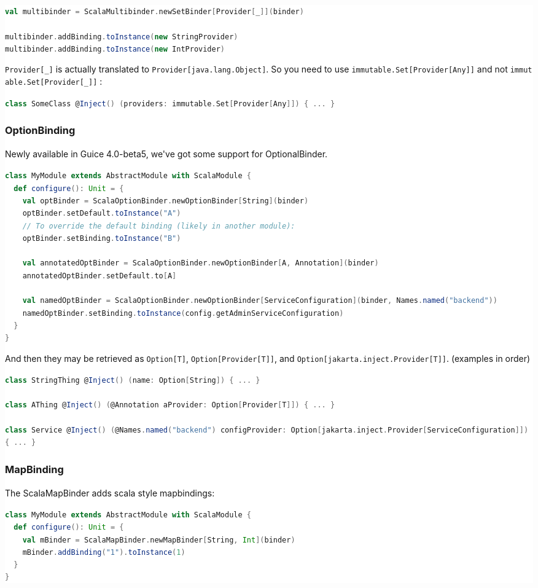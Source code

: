 ```scala
val multibinder = ScalaMultibinder.newSetBinder[Provider[_]](binder)

multibinder.addBinding.toInstance(new StringProvider)
multibinder.addBinding.toInstance(new IntProvider)
```

`Provider[_]` is actually translated to `Provider[java.lang.Object]`. So you need to use `immutable.Set[Provider[Any]]` and not `immutable.Set[Provider[_]]` :

```scala
class SomeClass @Inject() (providers: immutable.Set[Provider[Any]]) { ... }
```


### OptionBinding

Newly available in Guice 4.0-beta5, we've got some support for OptionalBinder.

```scala
class MyModule extends AbstractModule with ScalaModule {
  def configure(): Unit = {
    val optBinder = ScalaOptionBinder.newOptionBinder[String](binder)
    optBinder.setDefault.toInstance("A")
    // To override the default binding (likely in another module):
    optBinder.setBinding.toInstance("B")

    val annotatedOptBinder = ScalaOptionBinder.newOptionBinder[A, Annotation](binder)
    annotatedOptBinder.setDefault.to[A]

    val namedOptBinder = ScalaOptionBinder.newOptionBinder[ServiceConfiguration](binder, Names.named("backend"))
    namedOptBinder.setBinding.toInstance(config.getAdminServiceConfiguration)
  }
}
```

And then they may be retrieved as `Option[T]`, `Option[Provider[T]]`, and `Option[jakarta.inject.Provider[T]]`. (examples in order)

```scala
class StringThing @Inject() (name: Option[String]) { ... }

class AThing @Inject() (@Annotation aProvider: Option[Provider[T]]) { ... }

class Service @Inject() (@Names.named("backend") configProvider: Option[jakarta.inject.Provider[ServiceConfiguration]]) { ... }
```

### MapBinding

The ScalaMapBinder adds scala style mapbindings:

```scala
class MyModule extends AbstractModule with ScalaModule {
  def configure(): Unit = {
    val mBinder = ScalaMapBinder.newMapBinder[String, Int](binder)
    mBinder.addBinding("1").toInstance(1)
  }
}
```
